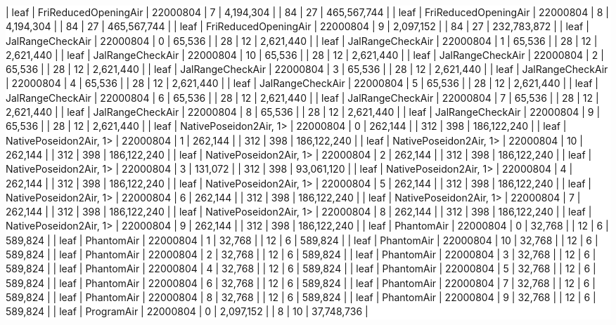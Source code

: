 | leaf | FriReducedOpeningAir | 22000804 | 7 | 4,194,304 |  | 84 | 27 | 465,567,744 | 
| leaf | FriReducedOpeningAir | 22000804 | 8 | 4,194,304 |  | 84 | 27 | 465,567,744 | 
| leaf | FriReducedOpeningAir | 22000804 | 9 | 2,097,152 |  | 84 | 27 | 232,783,872 | 
| leaf | JalRangeCheckAir | 22000804 | 0 | 65,536 |  | 28 | 12 | 2,621,440 | 
| leaf | JalRangeCheckAir | 22000804 | 1 | 65,536 |  | 28 | 12 | 2,621,440 | 
| leaf | JalRangeCheckAir | 22000804 | 10 | 65,536 |  | 28 | 12 | 2,621,440 | 
| leaf | JalRangeCheckAir | 22000804 | 2 | 65,536 |  | 28 | 12 | 2,621,440 | 
| leaf | JalRangeCheckAir | 22000804 | 3 | 65,536 |  | 28 | 12 | 2,621,440 | 
| leaf | JalRangeCheckAir | 22000804 | 4 | 65,536 |  | 28 | 12 | 2,621,440 | 
| leaf | JalRangeCheckAir | 22000804 | 5 | 65,536 |  | 28 | 12 | 2,621,440 | 
| leaf | JalRangeCheckAir | 22000804 | 6 | 65,536 |  | 28 | 12 | 2,621,440 | 
| leaf | JalRangeCheckAir | 22000804 | 7 | 65,536 |  | 28 | 12 | 2,621,440 | 
| leaf | JalRangeCheckAir | 22000804 | 8 | 65,536 |  | 28 | 12 | 2,621,440 | 
| leaf | JalRangeCheckAir | 22000804 | 9 | 65,536 |  | 28 | 12 | 2,621,440 | 
| leaf | NativePoseidon2Air<BabyBearParameters>, 1> | 22000804 | 0 | 262,144 |  | 312 | 398 | 186,122,240 | 
| leaf | NativePoseidon2Air<BabyBearParameters>, 1> | 22000804 | 1 | 262,144 |  | 312 | 398 | 186,122,240 | 
| leaf | NativePoseidon2Air<BabyBearParameters>, 1> | 22000804 | 10 | 262,144 |  | 312 | 398 | 186,122,240 | 
| leaf | NativePoseidon2Air<BabyBearParameters>, 1> | 22000804 | 2 | 262,144 |  | 312 | 398 | 186,122,240 | 
| leaf | NativePoseidon2Air<BabyBearParameters>, 1> | 22000804 | 3 | 131,072 |  | 312 | 398 | 93,061,120 | 
| leaf | NativePoseidon2Air<BabyBearParameters>, 1> | 22000804 | 4 | 262,144 |  | 312 | 398 | 186,122,240 | 
| leaf | NativePoseidon2Air<BabyBearParameters>, 1> | 22000804 | 5 | 262,144 |  | 312 | 398 | 186,122,240 | 
| leaf | NativePoseidon2Air<BabyBearParameters>, 1> | 22000804 | 6 | 262,144 |  | 312 | 398 | 186,122,240 | 
| leaf | NativePoseidon2Air<BabyBearParameters>, 1> | 22000804 | 7 | 262,144 |  | 312 | 398 | 186,122,240 | 
| leaf | NativePoseidon2Air<BabyBearParameters>, 1> | 22000804 | 8 | 262,144 |  | 312 | 398 | 186,122,240 | 
| leaf | NativePoseidon2Air<BabyBearParameters>, 1> | 22000804 | 9 | 262,144 |  | 312 | 398 | 186,122,240 | 
| leaf | PhantomAir | 22000804 | 0 | 32,768 |  | 12 | 6 | 589,824 | 
| leaf | PhantomAir | 22000804 | 1 | 32,768 |  | 12 | 6 | 589,824 | 
| leaf | PhantomAir | 22000804 | 10 | 32,768 |  | 12 | 6 | 589,824 | 
| leaf | PhantomAir | 22000804 | 2 | 32,768 |  | 12 | 6 | 589,824 | 
| leaf | PhantomAir | 22000804 | 3 | 32,768 |  | 12 | 6 | 589,824 | 
| leaf | PhantomAir | 22000804 | 4 | 32,768 |  | 12 | 6 | 589,824 | 
| leaf | PhantomAir | 22000804 | 5 | 32,768 |  | 12 | 6 | 589,824 | 
| leaf | PhantomAir | 22000804 | 6 | 32,768 |  | 12 | 6 | 589,824 | 
| leaf | PhantomAir | 22000804 | 7 | 32,768 |  | 12 | 6 | 589,824 | 
| leaf | PhantomAir | 22000804 | 8 | 32,768 |  | 12 | 6 | 589,824 | 
| leaf | PhantomAir | 22000804 | 9 | 32,768 |  | 12 | 6 | 589,824 | 
| leaf | ProgramAir | 22000804 | 0 | 2,097,152 |  | 8 | 10 | 37,748,736 | 